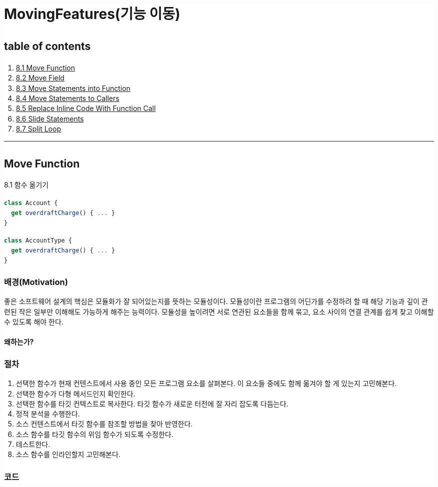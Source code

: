 # MovingFeatures(기능 이동)


## table of contents
1. [8.1 Move Function](#move-function)
1. [8.2 Move Field](#move-field)
1. [8.3 Move Statements into Function](#move-statements-into-function)
1. [8.4 Move Statements to Callers](#move-statements-to-callers)
1. [8.5 Replace Inline Code With Function Call](#replace-inline-code-with-function-call)
1. [8.6 Slide Statements](#slide-statements)
1. [8.7 Split Loop](#split-loop)

---



## Move Function
8.1 함수 옮기기

```js
class Account {
  get overdraftCharge() { ... }
}
```

```js
class AccountType {
  get overdraftCharge() { ... }
}
```

### 배경(Motivation)
좋은 소프트웨어 설계의 핵심은 모듈화가 잘 되어있는지를 뜻하는 모듈성이다. 모듈성이란 프로그램의 어딘가를 수정하려 할 때 해당 기능과 깊이 관련된 작은 일부만 이해해도 가능하게 해주는 능력이다. 모듈성을 높이려면 서로 연관된 요소들을 함께 묶고, 요소 사이의 연결 관계를 쉽게 찾고 이해할 수 있도록 해야 한다. 


#### 왜하는가?



### 절차
1. 선택한 함수가 현재 컨텐스트에서 사용 중인 모든 프로그램 요소를 살펴본다. 이 요소들 중에도 함께 옮겨야 할 게 있는지 고민해본다.
1. 선택한 함수가 다형 메서드인지 확인한다.
1. 선택한 함수를 타깃 컨텍스트로 복사한다. 타깃 함수가 새로운 터전에 잘 자리 잡도록 다듬는다.
1. 정적 분석을 수행한다.
1. 소스 컨텐스트에서 타깃 함수를 참조할 방법을 찾아 반영한다.
1. 소스 함수를 타깃 함수의 위임 함수가 되도록 수정한다.
1. 테스트한다.
1. 소스 함수를 인라인할지 고민해본다.


### 코드

